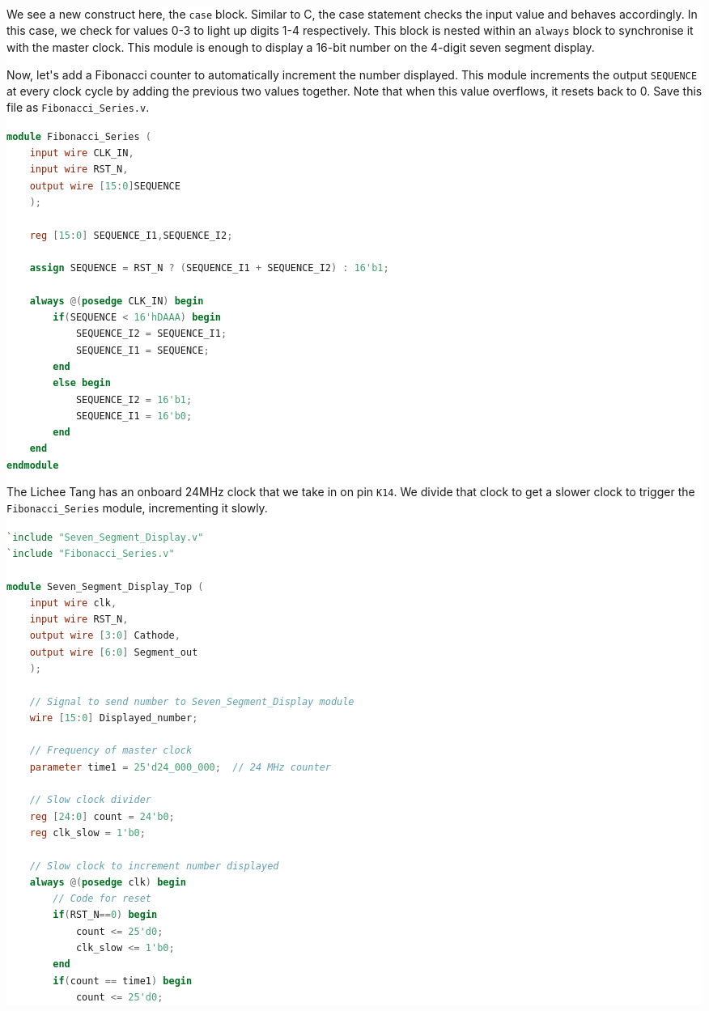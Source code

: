 We see a new construct here, the `case` block. Similar to C, the case statement checks the input value and behaves accordingly. In this case, we check for values 0-3 to light up digits 1-4 respectively. This block is nested within an `always` block to synchronise it with the master clock. This module is enough to display a 16-bit number on the 4-digit seven segment display.

Now, let's add a Fibonacci counter to automatically increment the number displayed. This module increments the output `SEQUENCE` at every clock cycle by adding the previous two values together. Note that when this value overflows, it resets back to 0. Save this file as `Fibonacci_Series.v`.

```verilog
module Fibonacci_Series ( 
    input wire CLK_IN,
    input wire RST_N,
    output wire [15:0]SEQUENCE
    );

    reg [15:0] SEQUENCE_I1,SEQUENCE_I2;

    assign SEQUENCE = RST_N ? (SEQUENCE_I1 + SEQUENCE_I2) : 16'b1;

    always @(posedge CLK_IN) begin 
        if(SEQUENCE < 16'hDAAA) begin 
            SEQUENCE_I2 = SEQUENCE_I1;
            SEQUENCE_I1 = SEQUENCE;
        end 
        else begin 
            SEQUENCE_I2 = 16'b1;
            SEQUENCE_I1 = 16'b0;
        end 
    end 
endmodule
```

The Lichee Tang has an onboard 24MHz clock that we take in on pin `K14`. We divide that clock to get a slower clock to trigger the `Fibonacci_Series` module, incrementing it slowly.

```verilog
`include "Seven_Segment_Display.v"
`include "Fibonacci_Series.v"

module Seven_Segment_Display_Top (
    input wire clk,
    input wire RST_N,
    output wire [3:0] Cathode,
    output wire [6:0] Segment_out
    );

    // Signal to send number to Seven_Segment_Display module
    wire [15:0] Displayed_number;

    // Frequency of master clock
    parameter time1 = 25'd24_000_000;  // 24 MHz counter

    // Slow clock divider
    reg [24:0] count = 24'b0;
    reg clk_slow = 1'b0;

    // Slow clock to increment number displayed
    always @(posedge clk) begin
        // Code for reset
        if(RST_N==0) begin			
            count <= 25'd0;
            clk_slow <= 1'b0;
        end
        if(count == time1) begin
            count <= 25'd0;
```